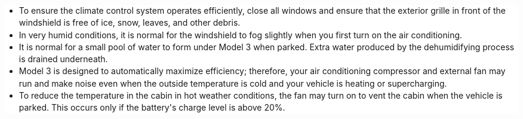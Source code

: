 - To ensure the climate control system operates efficiently, close all windows and ensure that the exterior grille in front of the windshield is free of ice, snow, leaves, and other debris.
- In very humid conditions, it is normal for the windshield to fog slightly when you first turn on the air conditioning.
- It is normal for a small pool of water to form under Model 3 when parked. Extra water produced by the dehumidifying process is drained underneath.
- Model 3 is designed to automatically maximize efficiency; therefore, your air conditioning compressor and external fan may run and make noise even when the outside temperature is cold and your vehicle is heating or supercharging.
- To reduce the temperature in the cabin in hot weather conditions, the fan may turn on to vent the cabin when the vehicle is parked. This occurs only if the battery's charge level is above 20%.